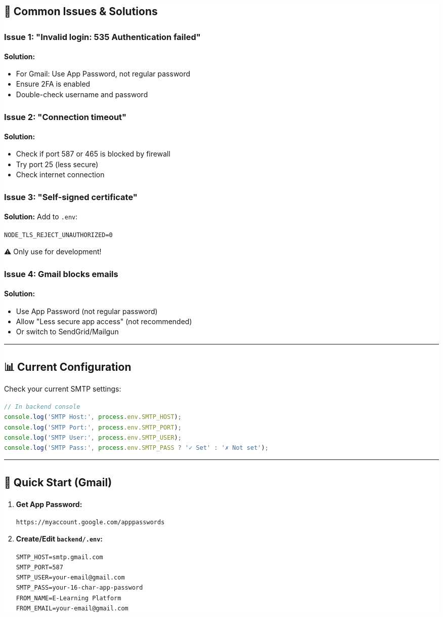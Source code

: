 
## 🔧 **Common Issues & Solutions**

### Issue 1: "Invalid login: 535 Authentication failed"
**Solution:** 
- For Gmail: Use App Password, not regular password
- Ensure 2FA is enabled
- Double-check username and password

### Issue 2: "Connection timeout"
**Solution:**
- Check if port 587 or 465 is blocked by firewall
- Try port 25 (less secure)
- Check internet connection

### Issue 3: "Self-signed certificate"
**Solution:** Add to `.env`:
```env
NODE_TLS_REJECT_UNAUTHORIZED=0
```
⚠️ Only use for development!

### Issue 4: Gmail blocks emails
**Solution:**
- Use App Password (not regular password)
- Allow "Less secure app access" (not recommended)
- Or switch to SendGrid/Mailgun

---

## 📊 **Current Configuration**

Check your current SMTP settings:

```javascript
// In backend console
console.log('SMTP Host:', process.env.SMTP_HOST);
console.log('SMTP Port:', process.env.SMTP_PORT);
console.log('SMTP User:', process.env.SMTP_USER);
console.log('SMTP Pass:', process.env.SMTP_PASS ? '✓ Set' : '✗ Not set');
```

---

## 🚀 **Quick Start (Gmail)**

1. **Get App Password:**
   ```
   https://myaccount.google.com/apppasswords
   ```

2. **Create/Edit `backend/.env`:**
   ```env
   SMTP_HOST=smtp.gmail.com
   SMTP_PORT=587
   SMTP_USER=your-email@gmail.com
   SMTP_PASS=your-16-char-app-password
   FROM_NAME=E-Learning Platform
   FROM_EMAIL=your-email@gmail.com
   ```
